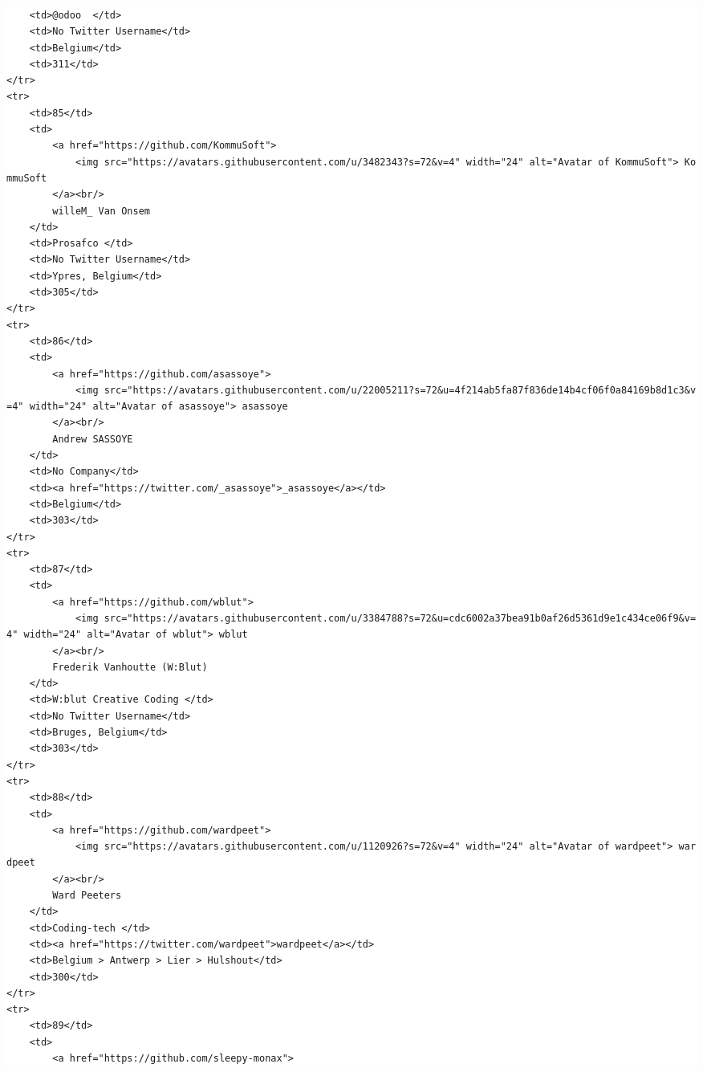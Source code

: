 		<td>@odoo  </td>
		<td>No Twitter Username</td>
		<td>Belgium</td>
		<td>311</td>
	</tr>
	<tr>
		<td>85</td>
		<td>
			<a href="https://github.com/KommuSoft">
				<img src="https://avatars.githubusercontent.com/u/3482343?s=72&v=4" width="24" alt="Avatar of KommuSoft"> KommuSoft
			</a><br/>
			willeM_ Van Onsem
		</td>
		<td>Prosafco </td>
		<td>No Twitter Username</td>
		<td>Ypres, Belgium</td>
		<td>305</td>
	</tr>
	<tr>
		<td>86</td>
		<td>
			<a href="https://github.com/asassoye">
				<img src="https://avatars.githubusercontent.com/u/22005211?s=72&u=4f214ab5fa87f836de14b4cf06f0a84169b8d1c3&v=4" width="24" alt="Avatar of asassoye"> asassoye
			</a><br/>
			Andrew SASSOYE
		</td>
		<td>No Company</td>
		<td><a href="https://twitter.com/_asassoye">_asassoye</a></td>
		<td>Belgium</td>
		<td>303</td>
	</tr>
	<tr>
		<td>87</td>
		<td>
			<a href="https://github.com/wblut">
				<img src="https://avatars.githubusercontent.com/u/3384788?s=72&u=cdc6002a37bea91b0af26d5361d9e1c434ce06f9&v=4" width="24" alt="Avatar of wblut"> wblut
			</a><br/>
			Frederik Vanhoutte (W:Blut)
		</td>
		<td>W:blut Creative Coding </td>
		<td>No Twitter Username</td>
		<td>Bruges, Belgium</td>
		<td>303</td>
	</tr>
	<tr>
		<td>88</td>
		<td>
			<a href="https://github.com/wardpeet">
				<img src="https://avatars.githubusercontent.com/u/1120926?s=72&v=4" width="24" alt="Avatar of wardpeet"> wardpeet
			</a><br/>
			Ward Peeters
		</td>
		<td>Coding-tech </td>
		<td><a href="https://twitter.com/wardpeet">wardpeet</a></td>
		<td>Belgium > Antwerp > Lier > Hulshout</td>
		<td>300</td>
	</tr>
	<tr>
		<td>89</td>
		<td>
			<a href="https://github.com/sleepy-monax">